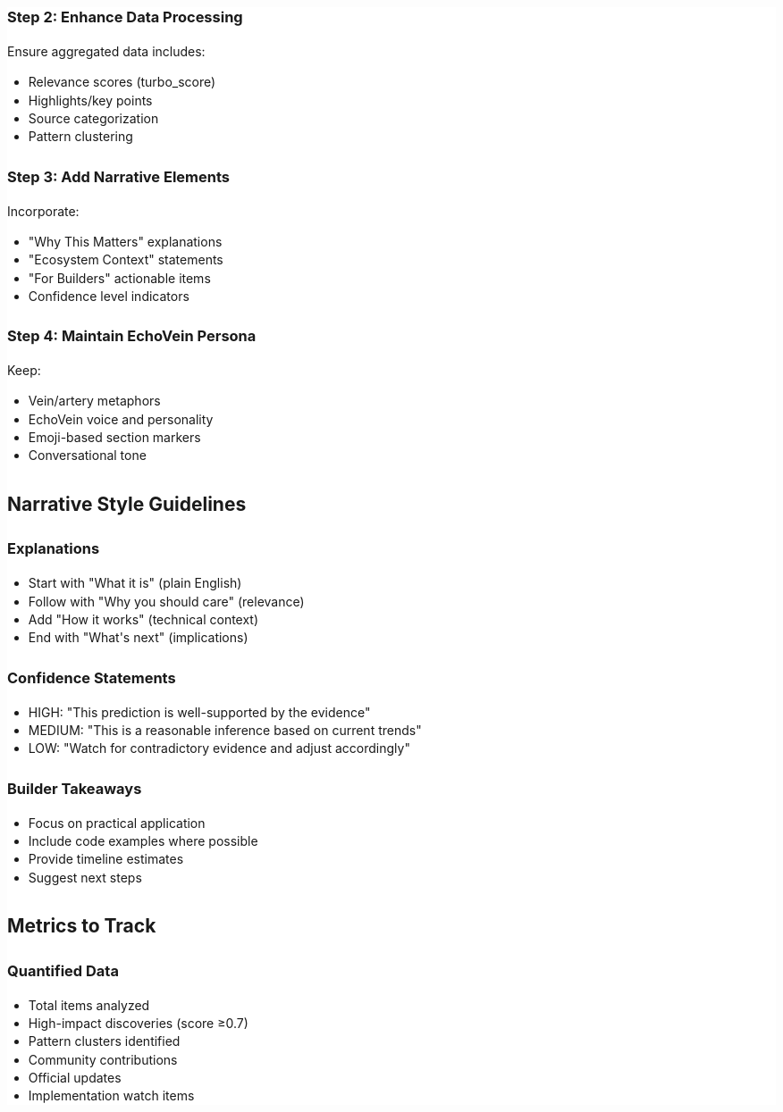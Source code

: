 ### Step 2: Enhance Data Processing
Ensure aggregated data includes:
- Relevance scores (turbo_score)
- Highlights/key points
- Source categorization
- Pattern clustering

### Step 3: Add Narrative Elements
Incorporate:
- "Why This Matters" explanations
- "Ecosystem Context" statements
- "For Builders" actionable items
- Confidence level indicators

### Step 4: Maintain EchoVein Persona
Keep:
- Vein/artery metaphors
- EchoVein voice and personality
- Emoji-based section markers
- Conversational tone

## Narrative Style Guidelines

### Explanations
- Start with "What it is" (plain English)
- Follow with "Why you should care" (relevance)
- Add "How it works" (technical context)
- End with "What's next" (implications)

### Confidence Statements
- HIGH: "This prediction is well-supported by the evidence"
- MEDIUM: "This is a reasonable inference based on current trends"
- LOW: "Watch for contradictory evidence and adjust accordingly"

### Builder Takeaways
- Focus on practical application
- Include code examples where possible
- Provide timeline estimates
- Suggest next steps

## Metrics to Track

### Quantified Data
- Total items analyzed
- High-impact discoveries (score ≥0.7)
- Pattern clusters identified
- Community contributions
- Official updates
- Implementation watch items
